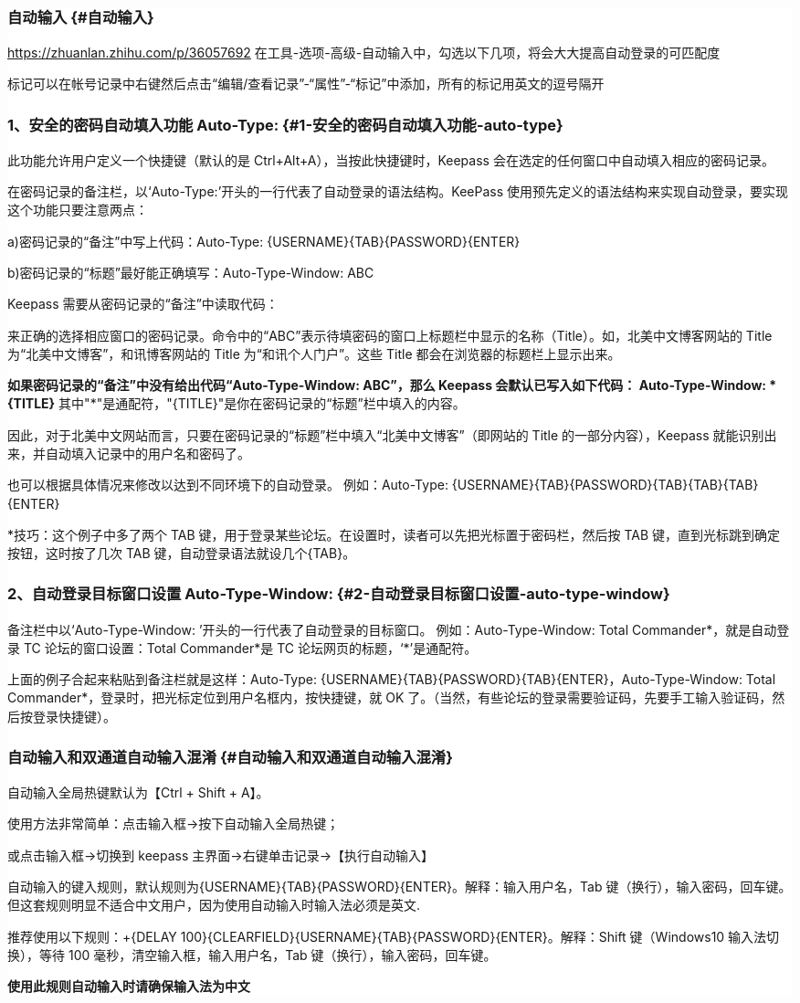 
### 自动输入 {#自动输入}

<https://zhuanlan.zhihu.com/p/36057692>
在工具-选项-高级-自动输入中，勾选以下几项，将会大大提高自动登录的可匹配度

标记可以在帐号记录中右键然后点击“编辑/查看记录”-“属性”-“标记”中添加，所有的标记用英文的逗号隔开


### 1、安全的密码自动填入功能 Auto-Type: {#1-安全的密码自动填入功能-auto-type}

此功能允许用户定义一个快捷键（默认的是 Ctrl+Alt+A），当按此快捷键时，Keepass 会在选定的任何窗口中自动填入相应的密码记录。

在密码记录的备注栏，以‘Auto-Type:’开头的一行代表了自动登录的语法结构。KeePass 使用预先定义的语法结构来实现自动登录，要实现这个功能只要注意两点：

a)密码记录的“备注”中写上代码：Auto-Type: {USERNAME}{TAB}{PASSWORD}{ENTER}

b)密码记录的“标题”最好能正确填写：Auto-Type-Window: ABC

Keepass 需要从密码记录的“备注”中读取代码：

来正确的选择相应窗口的密码记录。命令中的“ABC”表示待填密码的窗口上标题栏中显示的名称（Title）。如，北美中文博客网站的 Title 为“北美中文博客”，和讯博客网站的 Title 为“和讯个人门户”。这些 Title 都会在浏览器的标题栏上显示出来。

**如果密码记录的“备注”中没有给出代码“Auto-Type-Window: ABC”，那么 Keepass 会默认已写入如下代码： Auto-Type-Window: \*{TITLE}** 其中"\*"是通配符，"{TITLE}"是你在密码记录的“标题”栏中填入的内容。

因此，对于北美中文网站而言，只要在密码记录的“标题”栏中填入“北美中文博客”（即网站的 Title 的一部分内容），Keepass 就能识别出来，并自动填入记录中的用户名和密码了。

也可以根据具体情况来修改以达到不同环境下的自动登录。 例如：Auto-Type: {USERNAME}{TAB}{PASSWORD}{TAB}{TAB}{TAB}{ENTER}

\*技巧：这个例子中多了两个 TAB 键，用于登录某些论坛。在设置时，读者可以先把光标置于密码栏，然后按 TAB 键，直到光标跳到确定按钮，这时按了几次 TAB 键，自动登录语法就设几个{TAB}。


### 2、自动登录目标窗口设置 Auto-Type-Window: {#2-自动登录目标窗口设置-auto-type-window}

备注栏中以‘Auto-Type-Window: ’开头的一行代表了自动登录的目标窗口。 例如：Auto-Type-Window: Total Commander\*，就是自动登录 TC 论坛的窗口设置：Total Commander\*是 TC 论坛网页的标题，‘\*’是通配符。

上面的例子合起来粘贴到备注栏就是这样：Auto-Type: {USERNAME}{TAB}{PASSWORD}{TAB}{ENTER}，Auto-Type-Window: Total Commander\*，登录时，把光标定位到用户名框内，按快捷键，就 OK 了。（当然，有些论坛的登录需要验证码，先要手工输入验证码，然后按登录快捷键）。


### 自动输入和双通道自动输入混淆 {#自动输入和双通道自动输入混淆}

自动输入全局热键默认为【Ctrl + Shift + A】。

使用方法非常简单：点击输入框→按下自动输入全局热键；

或点击输入框→切换到 keepass 主界面→右键单击记录→【执行自动输入】

自动输入的键入规则，默认规则为{USERNAME}{TAB}{PASSWORD}{ENTER}。解释：输入用户名，Tab 键（换行），输入密码，回车键。但这套规则明显不适合中文用户，因为使用自动输入时输入法必须是英文.

推荐使用以下规则：+{DELAY 100}{CLEARFIELD}{USERNAME}{TAB}{PASSWORD}{ENTER}。解释：Shift 键（Windows10 输入法切换），等待 100 毫秒，清空输入框，输入用户名，Tab 键（换行），输入密码，回车键。

**使用此规则自动输入时请确保输入法为中文**

